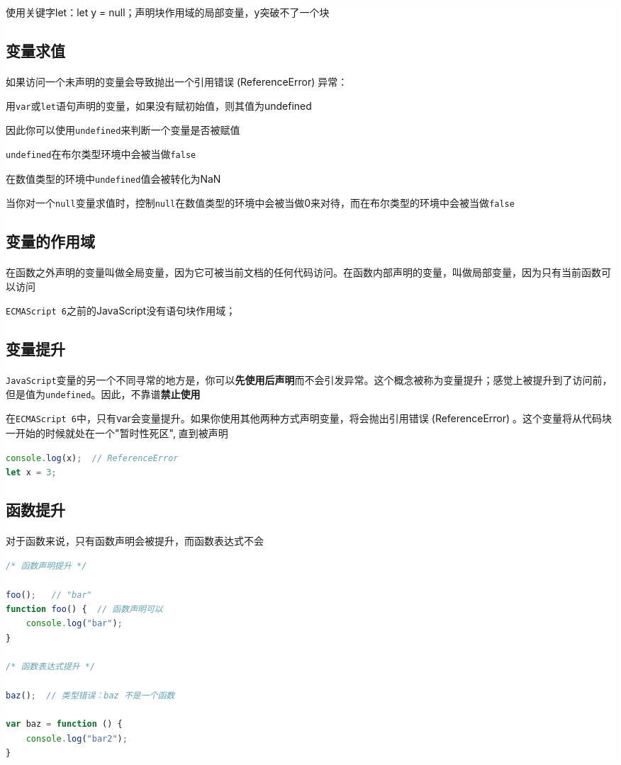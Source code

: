 使用关键字let：let y = null；声明块作用域的局部变量，y突破不了一个块

## 变量求值

如果访问一个未声明的变量会导致抛出一个引用错误 (ReferenceError) 异常：

用`var`或`let`语句声明的变量，如果没有赋初始值，则其值为undefined

因此你可以使用`undefined`来判断一个变量是否被赋值

`undefined`在布尔类型环境中会被当做`false`

在数值类型的环境中`undefined`值会被转化为NaN

当你对一个`null`变量求值时，控制`null`在数值类型的环境中会被当做0来对待，而在布尔类型的环境中会被当做`false`

## 变量的作用域

在函数之外声明的变量叫做全局变量，因为它可被当前文档的任何代码访问。在函数内部声明的变量，叫做局部变量，因为只有当前函数可以访问

`ECMAScript 6`之前的JavaScript没有语句块作用域；

## 变量提升

`JavaScript`变量的另一个不同寻常的地方是，你可以**先使用后声明**而不会引发异常。这个概念被称为变量提升；感觉上被提升到了访问前，但是值为`undefined`。因此，不靠谱**禁止使用**

在`ECMAScript 6`中，只有var会变量提升。如果你使用其他两种方式声明变量，将会抛出引用错误 (ReferenceError) 。这个变量将从代码块一开始的时候就处在一个"暂时性死区", 直到被声明

```javascript
console.log(x);  // ReferenceError
let x = 3;
```

## 函数提升

对于函数来说，只有函数声明会被提升，而函数表达式不会

```javascript
/* 函数声明提升 */

foo();   // "bar"
function foo() {  // 函数声明可以
    console.log("bar");
}

/* 函数表达式提升 */

baz();  // 类型错误：baz 不是一个函数

var baz = function () {
    console.log("bar2");
}
```

